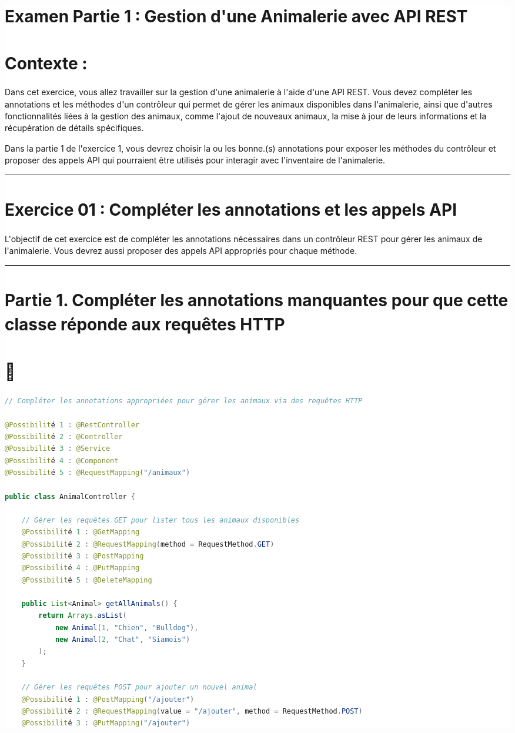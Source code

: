 
# **Examen Partie 1 : Gestion d'une Animalerie avec API REST**

# **Contexte :**
Dans cet exercice, vous allez travailler sur la gestion d'une animalerie à l'aide d'une API REST. Vous devez compléter les annotations et les méthodes d'un contrôleur qui permet de gérer les animaux disponibles dans l'animalerie, ainsi que d'autres fonctionnalités liées à la gestion des animaux, comme l'ajout de nouveaux animaux, la mise à jour de leurs informations et la récupération de détails spécifiques.

Dans la partie 1 de l'exercice 1, vous devrez choisir la ou les bonne.(s) annotations pour exposer les méthodes du contrôleur et proposer des appels API qui pourraient être utilisés pour interagir avec l'inventaire de l'animalerie.

---

# **Exercice 01 : Compléter les annotations et les appels API**

L'objectif de cet exercice est de compléter les annotations nécessaires dans un contrôleur REST pour gérer les animaux de l'animalerie. Vous devrez aussi proposer des appels API appropriés pour chaque méthode.

---

# Partie 1. Compléter les annotations manquantes pour que cette classe réponde aux requêtes HTTP
# 📢

```java
// Compléter les annotations appropriées pour gérer les animaux via des requêtes HTTP

@Possibilité 1 : @RestController  
@Possibilité 2 : @Controller  
@Possibilité 3 : @Service  
@Possibilité 4 : @Component  
@Possibilité 5 : @RequestMapping("/animaux")

public class AnimalController {

    // Gérer les requêtes GET pour lister tous les animaux disponibles
    @Possibilité 1 : @GetMapping  
    @Possibilité 2 : @RequestMapping(method = RequestMethod.GET)  
    @Possibilité 3 : @PostMapping  
    @Possibilité 4 : @PutMapping  
    @Possibilité 5 : @DeleteMapping  

    public List<Animal> getAllAnimals() {
        return Arrays.asList(
            new Animal(1, "Chien", "Bulldog"),
            new Animal(2, "Chat", "Siamois")
        );
    }

    // Gérer les requêtes POST pour ajouter un nouvel animal
    @Possibilité 1 : @PostMapping("/ajouter")  
    @Possibilité 2 : @RequestMapping(value = "/ajouter", method = RequestMethod.POST)  
    @Possibilité 3 : @PutMapping("/ajouter")  
```